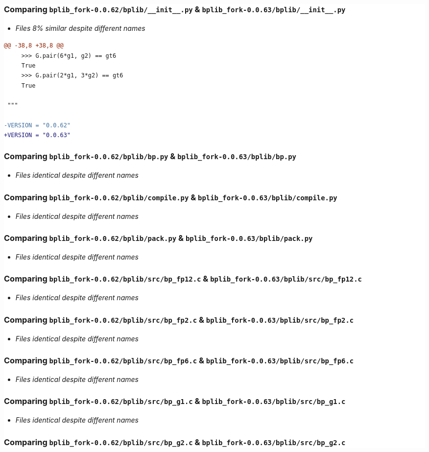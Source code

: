 ### Comparing `bplib_fork-0.0.62/bplib/__init__.py` & `bplib_fork-0.0.63/bplib/__init__.py`

 * *Files 8% similar despite different names*

```diff
@@ -38,8 +38,8 @@
     >>> G.pair(6*g1, g2) == gt6
     True
     >>> G.pair(2*g1, 3*g2) == gt6
     True
 
 """
 
-VERSION = "0.0.62"
+VERSION = "0.0.63"
```

### Comparing `bplib_fork-0.0.62/bplib/bp.py` & `bplib_fork-0.0.63/bplib/bp.py`

 * *Files identical despite different names*

### Comparing `bplib_fork-0.0.62/bplib/compile.py` & `bplib_fork-0.0.63/bplib/compile.py`

 * *Files identical despite different names*

### Comparing `bplib_fork-0.0.62/bplib/pack.py` & `bplib_fork-0.0.63/bplib/pack.py`

 * *Files identical despite different names*

### Comparing `bplib_fork-0.0.62/bplib/src/bp_fp12.c` & `bplib_fork-0.0.63/bplib/src/bp_fp12.c`

 * *Files identical despite different names*

### Comparing `bplib_fork-0.0.62/bplib/src/bp_fp2.c` & `bplib_fork-0.0.63/bplib/src/bp_fp2.c`

 * *Files identical despite different names*

### Comparing `bplib_fork-0.0.62/bplib/src/bp_fp6.c` & `bplib_fork-0.0.63/bplib/src/bp_fp6.c`

 * *Files identical despite different names*

### Comparing `bplib_fork-0.0.62/bplib/src/bp_g1.c` & `bplib_fork-0.0.63/bplib/src/bp_g1.c`

 * *Files identical despite different names*

### Comparing `bplib_fork-0.0.62/bplib/src/bp_g2.c` & `bplib_fork-0.0.63/bplib/src/bp_g2.c`
